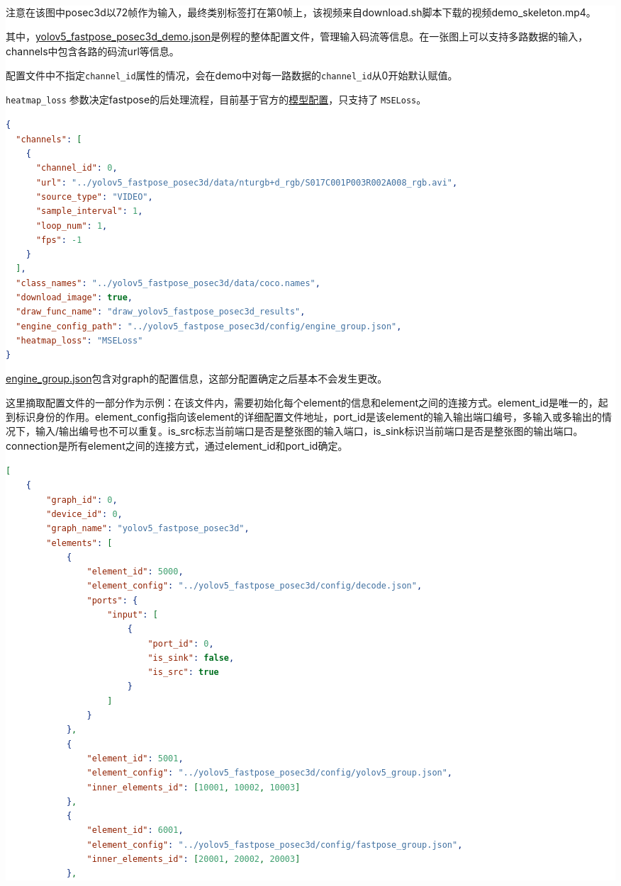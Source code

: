 注意在该图中posec3d以72帧作为输入，最终类别标签打在第0帧上，该视频来自download.sh脚本下载的视频demo_skeleton.mp4。

其中，[yolov5_fastpose_posec3d_demo.json](./config/yolov5_fastpose_posec3d_demo.json)是例程的整体配置文件，管理输入码流等信息。在一张图上可以支持多路数据的输入，channels中包含各路的码流url等信息。

配置文件中不指定`channel_id`属性的情况，会在demo中对每一路数据的`channel_id`从0开始默认赋值。

`heatmap_loss` 参数决定fastpose的后处理流程，目前基于官方的[模型配置](https://github.com/MVIG-SJTU/AlphaPose/blob/master/docs/MODEL_ZOO.md)，只支持了 `MSELoss`。

```json
{
  "channels": [
    {
      "channel_id": 0,
      "url": "../yolov5_fastpose_posec3d/data/nturgb+d_rgb/S017C001P003R002A008_rgb.avi",
      "source_type": "VIDEO",
      "sample_interval": 1,
      "loop_num": 1,
      "fps": -1
    }
  ],
  "class_names": "../yolov5_fastpose_posec3d/data/coco.names",
  "download_image": true,
  "draw_func_name": "draw_yolov5_fastpose_posec3d_results",
  "engine_config_path": "../yolov5_fastpose_posec3d/config/engine_group.json",
  "heatmap_loss": "MSELoss"
}
```

[engine_group.json](./config/engine_group.json)包含对graph的配置信息，这部分配置确定之后基本不会发生更改。

这里摘取配置文件的一部分作为示例：在该文件内，需要初始化每个element的信息和element之间的连接方式。element_id是唯一的，起到标识身份的作用。element_config指向该element的详细配置文件地址，port_id是该element的输入输出端口编号，多输入或多输出的情况下，输入/输出编号也不可以重复。is_src标志当前端口是否是整张图的输入端口，is_sink标识当前端口是否是整张图的输出端口。
connection是所有element之间的连接方式，通过element_id和port_id确定。

```json
[
    {
        "graph_id": 0,
        "device_id": 0,
        "graph_name": "yolov5_fastpose_posec3d",
        "elements": [
            {
                "element_id": 5000,
                "element_config": "../yolov5_fastpose_posec3d/config/decode.json",
                "ports": {
                    "input": [
                        {
                            "port_id": 0,
                            "is_sink": false,
                            "is_src": true
                        }
                    ]
                }
            },
            {
                "element_id": 5001,
                "element_config": "../yolov5_fastpose_posec3d/config/yolov5_group.json",
                "inner_elements_id": [10001, 10002, 10003]
            },
            {
                "element_id": 6001,
                "element_config": "../yolov5_fastpose_posec3d/config/fastpose_group.json",
                "inner_elements_id": [20001, 20002, 20003]
            },
```